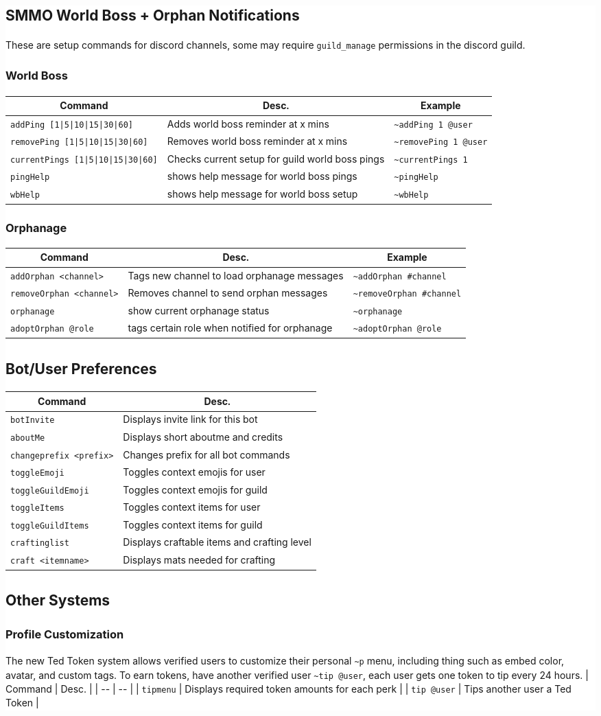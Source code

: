 
## SMMO World Boss + Orphan Notifications
These are setup commands for discord channels, some may require `guild_manage` permissions in the discord guild.
### World Boss
| Command | Desc. | Example |
| -- | -- | -- |
| `addPing [1\|5\|10\|15\|30\|60]` | Adds world boss reminder at x mins | `~addPing 1 @user` |
| `removePing [1\|5\|10\|15\|30\|60]` | Removes world boss reminder at x mins | `~removePing 1 @user` |
| `currentPings [1\|5\|10\|15\|30\|60]` | Checks current setup for guild world boss pings | `~currentPings 1` |
| `pingHelp` | shows help message for world boss pings  | `~pingHelp` |
| `wbHelp` | shows help message for world boss setup | `~wbHelp` |


### Orphanage
| Command | Desc. | Example |
| -- | -- | -- |
| `addOrphan <channel>` | Tags new channel to load orphanage messages | `~addOrphan #channel` |
| `removeOrphan <channel>` | Removes channel to send orphan messages | `~removeOrphan #channel` |
| `orphanage` | show current orphanage status | `~orphanage` |
| `adoptOrphan @role` | tags certain role when notified for orphanage | `~adoptOrphan @role` |


## Bot/User Preferences
| Command | Desc. |
| -- | -- |
| `botInvite` | Displays invite link for this bot
| `aboutMe` | Displays short aboutme and credits
| `changeprefix <prefix>` | Changes prefix for all bot commands
| `toggleEmoji` | Toggles context emojis for user
| `toggleGuildEmoji` | Toggles context emojis for guild
| `toggleItems` | Toggles context items for user
| `toggleGuildItems` | Toggles context items for guild
| `craftinglist` | Displays craftable items and crafting level
| `craft <itemname>` | Displays mats needed for crafting



## Other Systems
### Profile Customization
The new Ted Token system allows verified users to customize their personal `~p` menu, including thing such as embed color, avatar, and custom tags.
To earn tokens, have another verified user `~tip @user`, each user gets one token to tip every 24 hours.
| Command | Desc. |
| -- | -- |
| `tipmenu` | Displays required token amounts for each perk |
| `tip @user` | Tips another user a Ted Token |